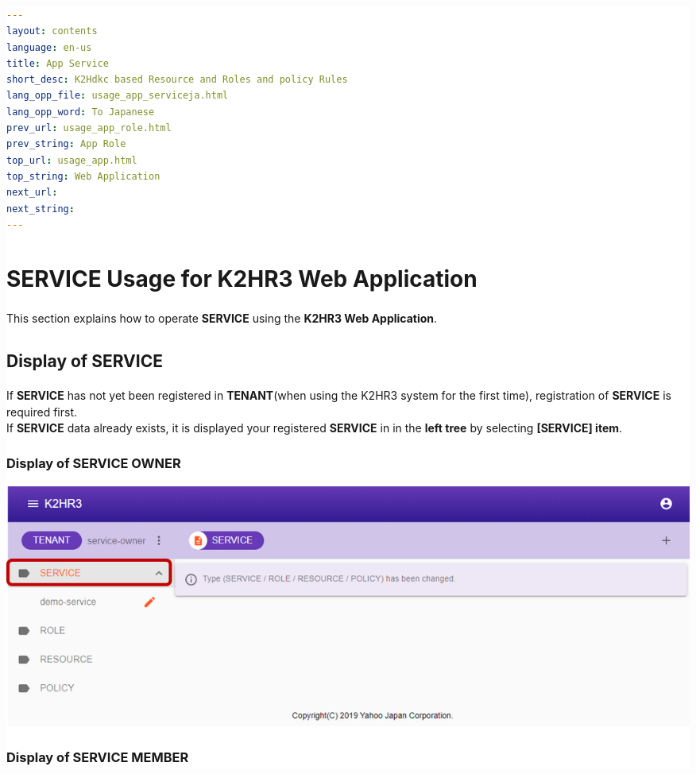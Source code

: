 ```yaml
---
layout: contents
language: en-us
title: App Service
short_desc: K2Hdkc based Resource and Roles and policy Rules
lang_opp_file: usage_app_serviceja.html
lang_opp_word: To Japanese
prev_url: usage_app_role.html
prev_string: App Role
top_url: usage_app.html
top_string: Web Application
next_url: 
next_string: 
---
```


# SERVICE Usage for K2HR3 Web Application
This section explains how to operate **SERVICE** using the **K2HR3 Web Application**.

## Display of SERVICE
If **SERVICE** has not yet been registered in **TENANT**(when using the K2HR3 system for the first time), registration of **SERVICE** is required first.  
If **SERVICE** data already exists, it is displayed your registered **SERVICE** in in the **left tree** by selecting **[SERVICE] item**.  

### Display of SERVICE OWNER
![K2HR3 Usage Application - Service Owner](images/usage_app_service_owner_top.png)

### Display of SERVICE MEMBER